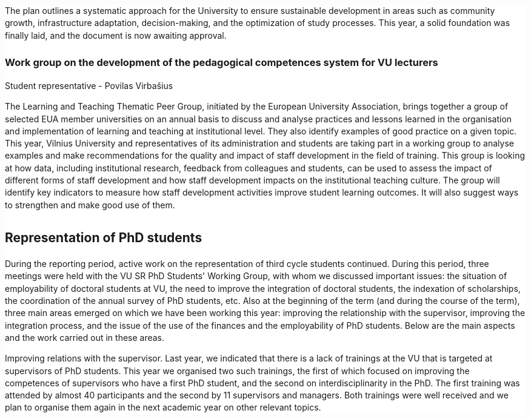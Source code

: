 The plan outlines a systematic approach for the University to ensure
sustainable development in areas such as community growth,
infrastructure adaptation, decision-making, and the optimization of
study processes. This year, a solid foundation was finally laid, and the
document is now awaiting approval.

### Work group on the development of the pedagogical competences system for VU lecturers 

Student representative - Povilas Virbašius

The Learning and Teaching Thematic Peer Group, initiated by the European
University Association, brings together a group of selected EUA member
universities on an annual basis to discuss and analyse practices and
lessons learned in the organisation and implementation of learning and
teaching at institutional level. They also identify examples of good
practice on a given topic. This year, Vilnius University and
representatives of its administration and students are taking part in a
working group to analyse examples and make recommendations for the
quality and impact of staff development in the field of training. This
group is looking at how data, including institutional research, feedback
from colleagues and students, can be used to assess the impact of
different forms of staff development and how staff development impacts
on the institutional teaching culture. The group will identify key
indicators to measure how staff development activities improve student
learning outcomes. It will also suggest ways to strengthen and make good
use of them.

## Representation of PhD students

During the reporting period, active work on the representation of third
cycle students continued. During this period, three meetings were held
with the VU SR PhD Students\' Working Group, with whom we discussed
important issues: the situation of employability of doctoral students at
VU, the need to improve the integration of doctoral students, the
indexation of scholarships, the coordination of the annual survey of PhD
students, etc. Also at the beginning of the term (and during the course
of the term), three main areas emerged on which we have been working
this year: improving the relationship with the supervisor, improving the
integration process, and the issue of the use of the finances and the
employability of PhD students. Below are the main aspects and the work
carried out in these areas.

Improving relations with the supervisor. Last year, we indicated that
there is a lack of trainings at the VU that is targeted at supervisors
of PhD students. This year we organised two such trainings, the first of
which focused on improving the competences of supervisors who have a
first PhD student, and the second on interdisciplinarity in the PhD. The
first training was attended by almost 40 participants and the second by
11 supervisors and managers. Both trainings were well received and we
plan to organise them again in the next academic year on other relevant
topics.
